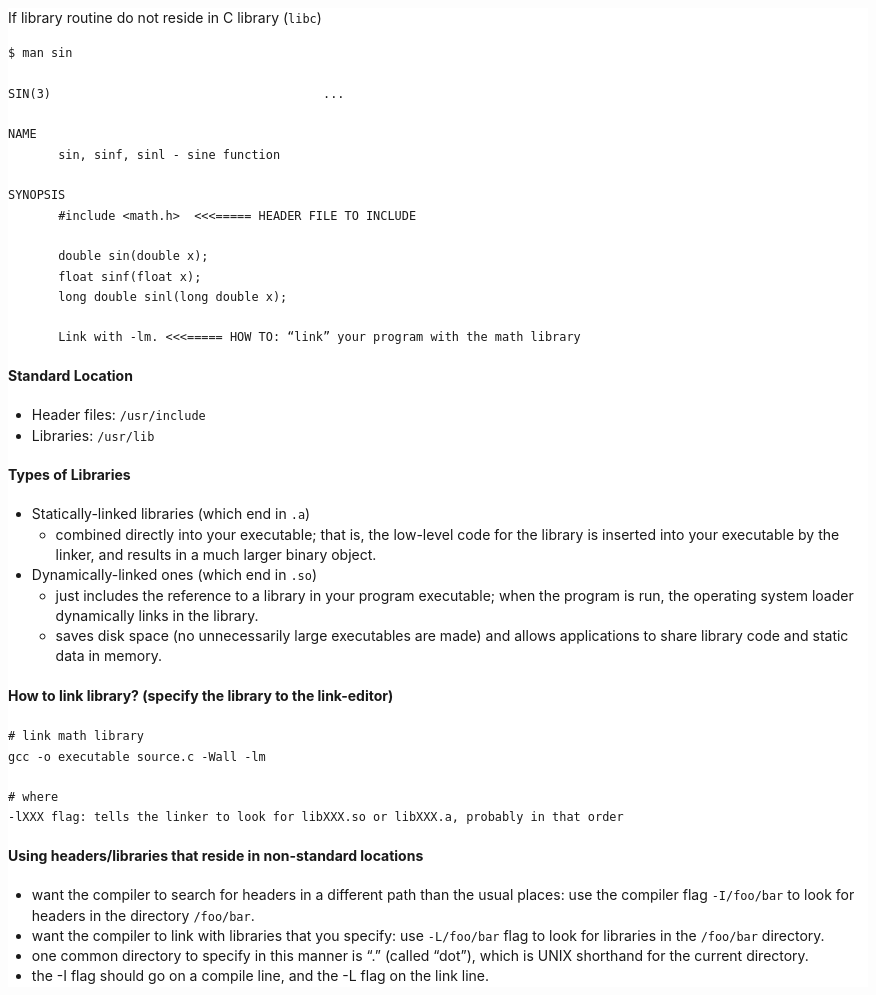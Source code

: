 If library routine do not reside in C library (`libc`)
```
$ man sin

SIN(3)                                      ...

NAME
       sin, sinf, sinl - sine function

SYNOPSIS
       #include <math.h>  <<<===== HEADER FILE TO INCLUDE

       double sin(double x);
       float sinf(float x);
       long double sinl(long double x);

       Link with -lm. <<<===== HOW TO: “link” your program with the math library
```

#### Standard Location
* Header files: `/usr/include`
* Libraries: `/usr/lib`

#### Types of Libraries
* Statically-linked libraries (which end in `.a`)
  - combined directly into your executable; that is, the low-level code for the library is inserted into your executable by the linker, and results in a much larger binary object.
* Dynamically-linked ones (which end in `.so`)
  - just includes the reference to a library in your program executable; when the program is run, the operating system loader dynamically links in the library.
  - saves disk space (no unnecessarily large executables are made) and allows applications to share library code and static data in memory.

#### How to link library? (specify the library to the link-editor)
```
# link math library
gcc -o executable source.c -Wall -lm

# where
-lXXX flag: tells the linker to look for libXXX.so or libXXX.a, probably in that order
```

####  Using headers/libraries that reside in non-standard locations
- want the compiler to search for headers in a different path than the usual places: use the compiler flag `-I/foo/bar` to look for headers in the directory `/foo/bar`.
- want the compiler to link with libraries that you specify: use `-L/foo/bar` flag to look for libraries in the `/foo/bar` directory.  
- one common directory to specify in this manner is “.” (called “dot”), which is UNIX shorthand for the current directory.  
- the -I flag should go on a compile line, and the -L flag on the
link line.

